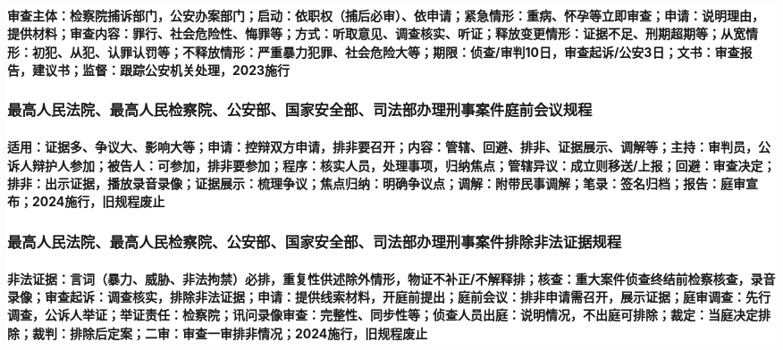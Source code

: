 #### 审查主体：检察院捕诉部门，公安办案部门；启动：依职权（捕后必审）、依申请；紧急情形：重病、怀孕等立即审查；申请：说明理由，提供材料；审查内容：罪行、社会危险性、悔罪等；方式：听取意见、调查核实、听证；释放变更情形：证据不足、刑期超期等；从宽情形：初犯、从犯、认罪认罚等；不释放情形：严重暴力犯罪、社会危险大等；期限：侦查/审判10日，审查起诉/公安3日；文书：审查报告，建议书；监督：跟踪公安机关处理，2023施行

### 最高人民法院、最高人民检察院、公安部、国家安全部、司法部办理刑事案件庭前会议规程

#### 适用：证据多、争议大、影响大等；申请：控辩双方申请，排非要召开；内容：管辖、回避、排非、证据展示、调解等；主持：审判员，公诉人辩护人参加；被告人：可参加，排非要参加；程序：核实人员，处理事项，归纳焦点；管辖异议：成立则移送/上报；回避：审查决定；排非：出示证据，播放录音录像；证据展示：梳理争议；焦点归纳：明确争议点；调解：附带民事调解；笔录：签名归档；报告：庭审宣布；2024施行，旧规程废止

### 最高人民法院、最高人民检察院、公安部、国家安全部、司法部办理刑事案件排除非法证据规程

#### 非法证据：言词（暴力、威胁、非法拘禁）必排，重复性供述除外情形，物证不补正/不解释排；核查：重大案件侦查终结前检察核查，录音录像；审查起诉：调查核实，排除非法证据；申请：提供线索材料，开庭前提出；庭前会议：排非申请需召开，展示证据；庭审调查：先行调查，公诉人举证；举证责任：检察院；讯问录像审查：完整性、同步性等；侦查人员出庭：说明情况，不出庭可排除；裁定：当庭决定排除；裁判：排除后定案；二审：审查一审排非情况；2024施行，旧规程废止

